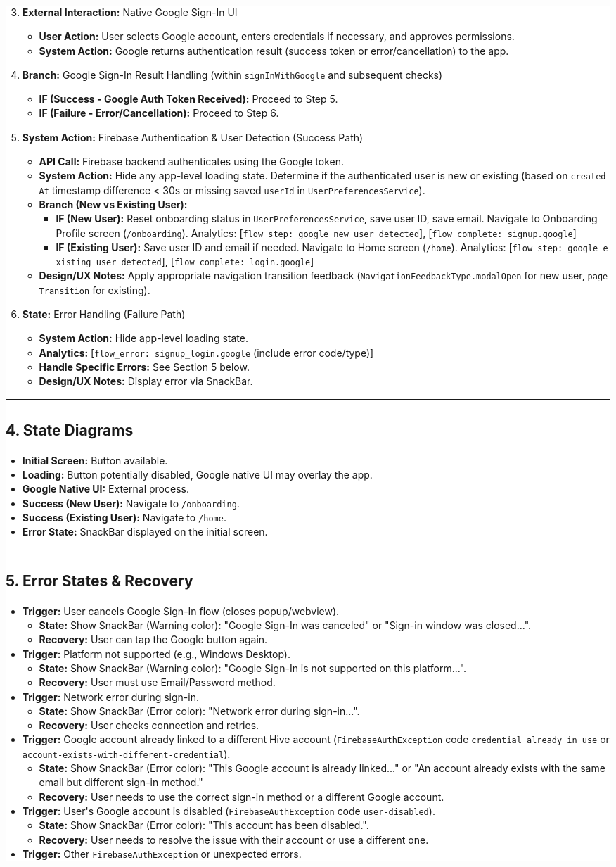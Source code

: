3.  **External Interaction:** Native Google Sign-In UI
    *   **User Action:** User selects Google account, enters credentials if necessary, and approves permissions.
    *   **System Action:** Google returns authentication result (success token or error/cancellation) to the app.

4.  **Branch:** Google Sign-In Result Handling (within `signInWithGoogle` and subsequent checks)
    *   **IF (Success - Google Auth Token Received):** Proceed to Step 5.
    *   **IF (Failure - Error/Cancellation):** Proceed to Step 6.

5.  **System Action:** Firebase Authentication & User Detection (Success Path)
    *   **API Call:** Firebase backend authenticates using the Google token.
    *   **System Action:** Hide any app-level loading state. Determine if the authenticated user is new or existing (based on `createdAt` timestamp difference < 30s or missing saved `userId` in `UserPreferencesService`).
    *   **Branch (New vs Existing User):**
        *   **IF (New User):** Reset onboarding status in `UserPreferencesService`, save user ID, save email. Navigate to Onboarding Profile screen (`/onboarding`). Analytics: [`flow_step: google_new_user_detected`], [`flow_complete: signup.google`]
        *   **IF (Existing User):** Save user ID and email if needed. Navigate to Home screen (`/home`). Analytics: [`flow_step: google_existing_user_detected`], [`flow_complete: login.google`]
    *   **Design/UX Notes:** Apply appropriate navigation transition feedback (`NavigationFeedbackType.modalOpen` for new user, `pageTransition` for existing).

6.  **State:** Error Handling (Failure Path)
    *   **System Action:** Hide app-level loading state.
    *   **Analytics:** [`flow_error: signup_login.google` (include error code/type)]
    *   **Handle Specific Errors:** See Section 5 below.
    *   **Design/UX Notes:** Display error via SnackBar.

---

## 4. State Diagrams

*   **Initial Screen:** Button available.
*   **Loading:** Button potentially disabled, Google native UI may overlay the app.
*   **Google Native UI:** External process.
*   **Success (New User):** Navigate to `/onboarding`.
*   **Success (Existing User):** Navigate to `/home`.
*   **Error State:** SnackBar displayed on the initial screen.

---

## 5. Error States & Recovery

*   **Trigger:** User cancels Google Sign-In flow (closes popup/webview).
    *   **State:** Show SnackBar (Warning color): "Google Sign-In was canceled" or "Sign-in window was closed...".
    *   **Recovery:** User can tap the Google button again.
*   **Trigger:** Platform not supported (e.g., Windows Desktop).
    *   **State:** Show SnackBar (Warning color): "Google Sign-In is not supported on this platform...".
    *   **Recovery:** User must use Email/Password method.
*   **Trigger:** Network error during sign-in.
    *   **State:** Show SnackBar (Error color): "Network error during sign-in...".
    *   **Recovery:** User checks connection and retries.
*   **Trigger:** Google account already linked to a different Hive account (`FirebaseAuthException` code `credential_already_in_use` or `account-exists-with-different-credential`).
    *   **State:** Show SnackBar (Error color): "This Google account is already linked..." or "An account already exists with the same email but different sign-in method."
    *   **Recovery:** User needs to use the correct sign-in method or a different Google account.
*   **Trigger:** User's Google account is disabled (`FirebaseAuthException` code `user-disabled`).
    *   **State:** Show SnackBar (Error color): "This account has been disabled.".
    *   **Recovery:** User needs to resolve the issue with their account or use a different one.
*   **Trigger:** Other `FirebaseAuthException` or unexpected errors.